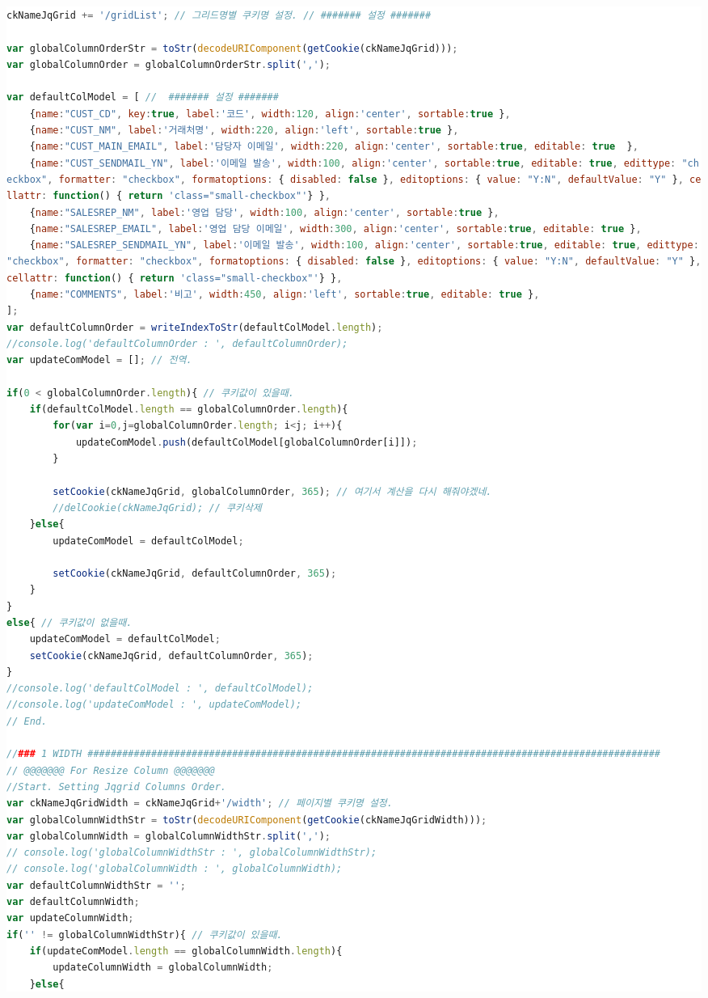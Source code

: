 ```javascript
ckNameJqGrid += '/gridList'; // 그리드명별 쿠키명 설정. // ####### 설정 #######

var globalColumnOrderStr = toStr(decodeURIComponent(getCookie(ckNameJqGrid)));
var globalColumnOrder = globalColumnOrderStr.split(',');

var defaultColModel = [ //  ####### 설정 #######
	{name:"CUST_CD", key:true, label:'코드', width:120, align:'center', sortable:true },
	{name:"CUST_NM", label:'거래처명', width:220, align:'left', sortable:true },
	{name:"CUST_MAIN_EMAIL", label:'담당자 이메일', width:220, align:'center', sortable:true, editable: true  },
	{name:"CUST_SENDMAIL_YN", label:'이메일 발송', width:100, align:'center', sortable:true, editable: true, edittype: "checkbox", formatter: "checkbox", formatoptions: { disabled: false }, editoptions: { value: "Y:N", defaultValue: "Y" }, cellattr: function() { return 'class="small-checkbox"'} },
	{name:"SALESREP_NM", label:'영업 담당', width:100, align:'center', sortable:true },
	{name:"SALESREP_EMAIL", label:'영업 담당 이메일', width:300, align:'center', sortable:true, editable: true },
	{name:"SALESREP_SENDMAIL_YN", label:'이메일 발송', width:100, align:'center', sortable:true, editable: true, edittype: "checkbox", formatter: "checkbox", formatoptions: { disabled: false }, editoptions: { value: "Y:N", defaultValue: "Y" }, cellattr: function() { return 'class="small-checkbox"'} },
	{name:"COMMENTS", label:'비고', width:450, align:'left', sortable:true, editable: true },
];
var defaultColumnOrder = writeIndexToStr(defaultColModel.length);
//console.log('defaultColumnOrder : ', defaultColumnOrder);
var updateComModel = []; // 전역.

if(0 < globalColumnOrder.length){ // 쿠키값이 있을때.
	if(defaultColModel.length == globalColumnOrder.length){
		for(var i=0,j=globalColumnOrder.length; i<j; i++){
			updateComModel.push(defaultColModel[globalColumnOrder[i]]);
		}
		
		setCookie(ckNameJqGrid, globalColumnOrder, 365); // 여기서 계산을 다시 해줘야겠네.
		//delCookie(ckNameJqGrid); // 쿠키삭제
	}else{
		updateComModel = defaultColModel;
		
		setCookie(ckNameJqGrid, defaultColumnOrder, 365);
	}
}
else{ // 쿠키값이 없을때.
	updateComModel = defaultColModel;
	setCookie(ckNameJqGrid, defaultColumnOrder, 365);
}
//console.log('defaultColModel : ', defaultColModel);
//console.log('updateComModel : ', updateComModel);
// End.

//### 1 WIDTH ###################################################################################################
// @@@@@@@ For Resize Column @@@@@@@
//Start. Setting Jqgrid Columns Order.
var ckNameJqGridWidth = ckNameJqGrid+'/width'; // 페이지별 쿠키명 설정.
var globalColumnWidthStr = toStr(decodeURIComponent(getCookie(ckNameJqGridWidth)));
var globalColumnWidth = globalColumnWidthStr.split(',');
// console.log('globalColumnWidthStr : ', globalColumnWidthStr);
// console.log('globalColumnWidth : ', globalColumnWidth);
var defaultColumnWidthStr = '';
var defaultColumnWidth;
var updateColumnWidth;
if('' != globalColumnWidthStr){ // 쿠키값이 있을때.
	if(updateComModel.length == globalColumnWidth.length){
		updateColumnWidth = globalColumnWidth;
	}else{
```